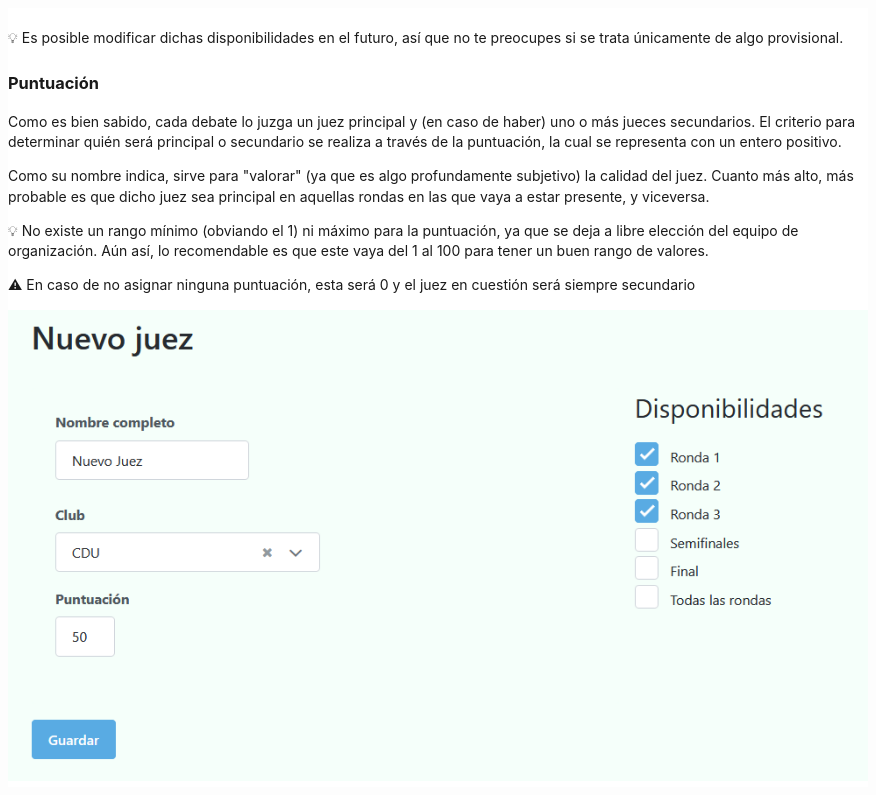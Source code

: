 </div>


<br>

<div class="tip">
💡
Es posible modificar dichas disponibilidades en el futuro, así que no te preocupes si se trata únicamente de algo provisional.

</div>

### Puntuación

Como es bien sabido, cada debate lo juzga un juez principal y (en caso de haber) uno o más jueces secundarios. El criterio para determinar quién será principal o secundario se realiza a través de la puntuación, la cual se representa con un entero positivo.

Como su nombre indica, sirve para "valorar" (ya que es algo profundamente subjetivo) la calidad del juez. Cuanto más alto, más probable es que dicho juez sea principal en aquellas rondas en las que vaya a estar presente, y viceversa.

<div class="tip">
💡
No existe un rango mínimo (obviando el 1) ni máximo para la puntuación, ya que se deja a libre elección del equipo de organización. Aún así, lo recomendable es que este vaya del  <span class="bold">1 al 100</span> para tener un buen rango de valores.

</div>

<div class="warning">

⚠️ En caso de no asignar ninguna puntuación, esta será 0 y el juez en cuestión será siempre secundario

</div>

![Juez](_images/juez.png)
